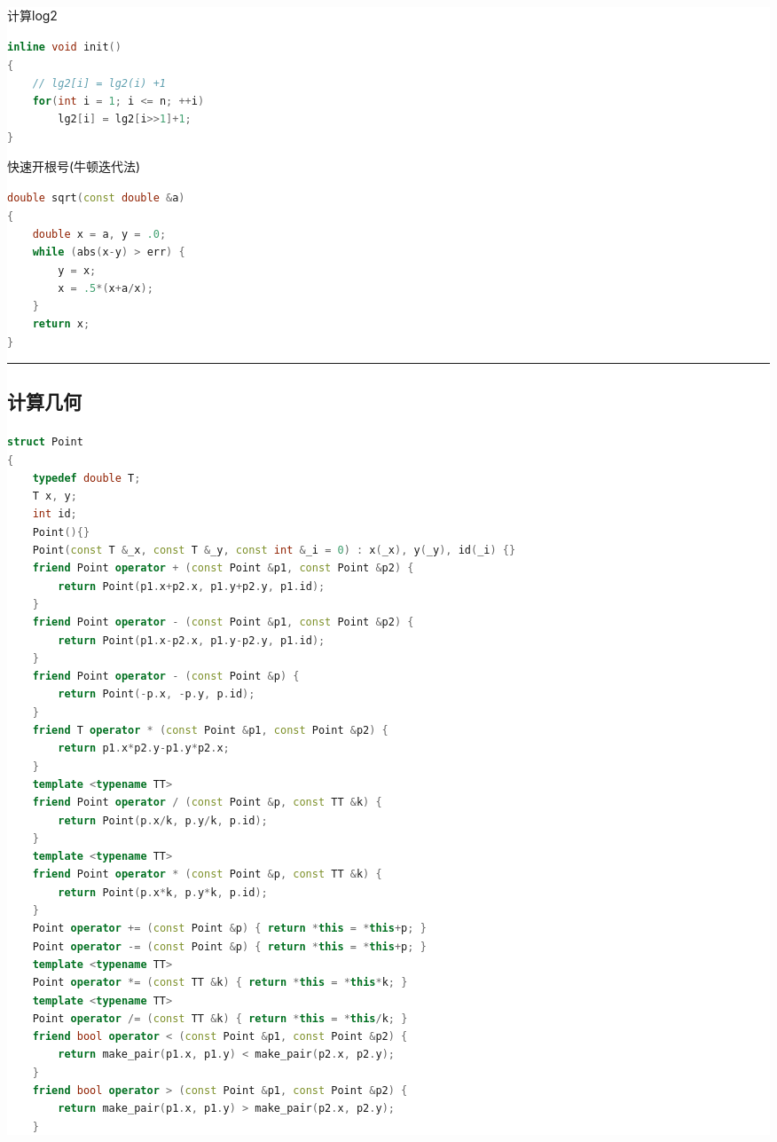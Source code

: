 计算log2
```cpp
inline void init()
{
    // lg2[i] = lg2(i) +1
    for(int i = 1; i <= n; ++i)
        lg2[i] = lg2[i>>1]+1;
}
```
快速开根号(牛顿迭代法)
```cpp
double sqrt(const double &a)
{
    double x = a, y = .0;
    while (abs(x-y) > err) {
        y = x;
        x = .5*(x+a/x);
    }
    return x;
}
```
---
## 计算几何
```cpp
struct Point
{
    typedef double T;
    T x, y;
    int id;
    Point(){}
    Point(const T &_x, const T &_y, const int &_i = 0) : x(_x), y(_y), id(_i) {}
    friend Point operator + (const Point &p1, const Point &p2) {
        return Point(p1.x+p2.x, p1.y+p2.y, p1.id);
    }
    friend Point operator - (const Point &p1, const Point &p2) {
        return Point(p1.x-p2.x, p1.y-p2.y, p1.id);
    }
    friend Point operator - (const Point &p) {
        return Point(-p.x, -p.y, p.id);
    }
    friend T operator * (const Point &p1, const Point &p2) {
        return p1.x*p2.y-p1.y*p2.x;
    }
    template <typename TT>
    friend Point operator / (const Point &p, const TT &k) {
        return Point(p.x/k, p.y/k, p.id);
    }
    template <typename TT>
    friend Point operator * (const Point &p, const TT &k) {
        return Point(p.x*k, p.y*k, p.id);
    }
    Point operator += (const Point &p) { return *this = *this+p; }
    Point operator -= (const Point &p) { return *this = *this+p; }
    template <typename TT>
    Point operator *= (const TT &k) { return *this = *this*k; }
    template <typename TT>
    Point operator /= (const TT &k) { return *this = *this/k; }
    friend bool operator < (const Point &p1, const Point &p2) {
        return make_pair(p1.x, p1.y) < make_pair(p2.x, p2.y);
    }
    friend bool operator > (const Point &p1, const Point &p2) {
        return make_pair(p1.x, p1.y) > make_pair(p2.x, p2.y);
    }
```